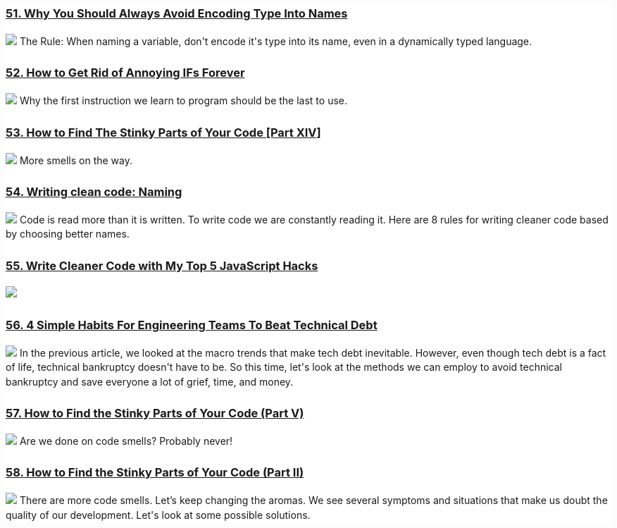 ### [51. Why You Should Always Avoid Encoding Type Into Names](https://hackernoon.com/why-you-should-always-avoid-encoding-type-into-names-f62y37ba)
![](https://images.unsplash.com/photo-1531580032505-dbc2f398287e?ixlib=rb-1.2.1&q=80&fm=jpg&crop=entropy&cs=tinysrgb&w=1080&fit=max&ixid=eyJhcHBfaWQiOjEwMDk2Mn0)
The Rule: When naming a variable, don't encode it's type into its name, even in a dynamically typed language.

### [52. How to Get Rid of Annoying IFs Forever](https://hackernoon.com/how-to-get-rid-of-annoying-ifs-forever-zuh3zlo)
![](https://firebasestorage.googleapis.com/v0/b/hackernoon-app.appspot.com/o/images%2FRIiBoPtpMiRsMKX3dnzl5gb1Urj1-ux1l3wtf.jpeg?alt=media&token=6e57a4fd-fa99-431d-9371-8e5f8558a5c1)
Why the first instruction we learn to program should be the last to use.

### [53. How to Find The Stinky Parts of Your Code [Part XIV]](https://hackernoon.com/how-to-find-the-stinky-parts-of-your-code-part-xiv)
![](https://cdn.hackernoon.com/images/RIiBoPtpMiRsMKX3dnzl5gb1Urj1-m993hx3.jpeg)
More smells on the way.

### [54. Writing clean code: Naming](https://hackernoon.com/writing-clean-code-naming)
![](https://cdn.hackernoon.com/images/hiBZYKUE6eSMbNqS3hVGEQ91emH2-1u036js.jpeg)
Code is read more than it is written. To write code we are constantly reading it. Here are 8 rules for writing cleaner code based by choosing better names.

### [55. Write Cleaner Code with My Top 5 JavaScript Hacks ](https://hackernoon.com/write-cleaner-code-with-my-top-5-java-script-hacks)
![](https://cdn.hackernoon.com/images/LFCaL0mBeyY8JHz0m6GDFp0v7go2-vqe34ut.jpeg)


### [56.  4 Simple Habits For Engineering Teams To Beat Technical Debt](https://hackernoon.com/4-habits-every-engineering-team-needs-to-beat-tech-debt-wbr3zl1)
![](https://cdn.hackernoon.com/images/l11g3z75.jpg)
In the previous article, we looked at the macro trends that make tech debt inevitable. However, even though tech debt is a fact of life, technical bankruptcy doesn't have to be. So this time, let's look at the methods we can employ to avoid technical bankruptcy and save everyone a lot of grief, time, and money.

### [57. How to Find the Stinky Parts of Your Code (Part V)](https://hackernoon.com/how-to-find-the-stinky-parts-of-your-code-part-v-evj3zs9)
![](https://firebasestorage.googleapis.com/v0/b/hackernoon-app.appspot.com/o/images%2FRIiBoPtpMiRsMKX3dnzl5gb1Urj1-dl332004.jpeg?alt=media&token=ec9dbfe1-7303-4f20-a821-365f60082768)
Are we done on code smells? Probably never!

### [58. How to Find the Stinky Parts of Your Code (Part II)](https://hackernoon.com/how-to-find-the-stinky-parts-of-your-code-part-ii-o96s3wl4)
![](https://firebasestorage.googleapis.com/v0/b/hackernoon-app.appspot.com/o/images%2FRIiBoPtpMiRsMKX3dnzl5gb1Urj1-x6g3wq9.jpeg?alt=media&token=cc8477df-33a5-4513-8af5-3be571a7ccad)
There are more code smells. Let’s keep changing the aromas. We see several symptoms and situations that make us doubt the quality of our development. Let's look at some possible solutions.
